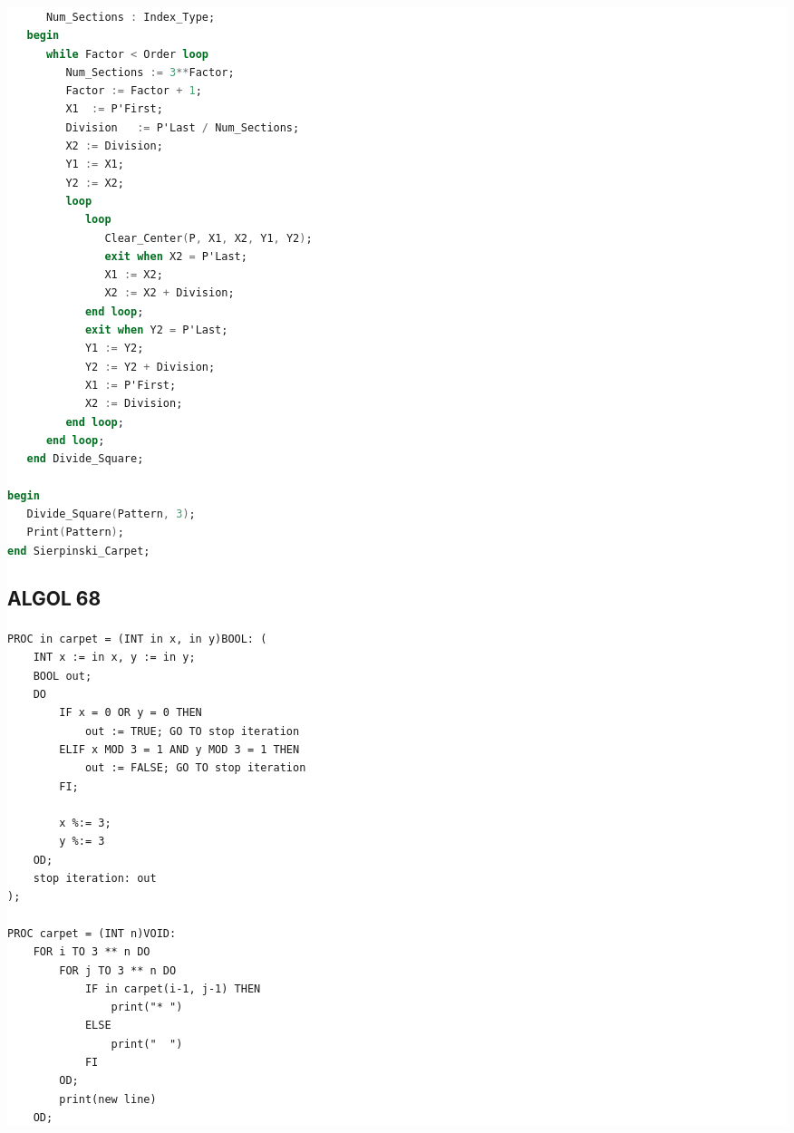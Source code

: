 ```ada
      Num_Sections : Index_Type;
   begin
      while Factor < Order loop
         Num_Sections := 3**Factor;
         Factor := Factor + 1;
         X1  := P'First;
         Division   := P'Last / Num_Sections;
         X2 := Division;
         Y1 := X1;
         Y2 := X2;
         loop
            loop
               Clear_Center(P, X1, X2, Y1, Y2);
               exit when X2 = P'Last;
               X1 := X2;
               X2 := X2 + Division;
            end loop;
            exit when Y2 = P'Last;
            Y1 := Y2;
            Y2 := Y2 + Division;
            X1 := P'First;
            X2 := Division;
         end loop;
      end loop;
   end Divide_Square;

begin
   Divide_Square(Pattern, 3);
   Print(Pattern);
end Sierpinski_Carpet;
```



## ALGOL 68

```algol68
PROC in carpet = (INT in x, in y)BOOL: (
    INT x := in x, y := in y;
    BOOL out;
    DO
        IF x = 0 OR y = 0 THEN
            out := TRUE; GO TO stop iteration
        ELIF x MOD 3 = 1 AND y MOD 3 = 1 THEN
            out := FALSE; GO TO stop iteration
        FI;

        x %:= 3;
        y %:= 3
    OD;
    stop iteration: out
);

PROC carpet = (INT n)VOID:
    FOR i TO 3 ** n DO
        FOR j TO 3 ** n DO
            IF in carpet(i-1, j-1) THEN
                print("* ")
            ELSE
                print("  ")
            FI
        OD;
        print(new line)
    OD;
```